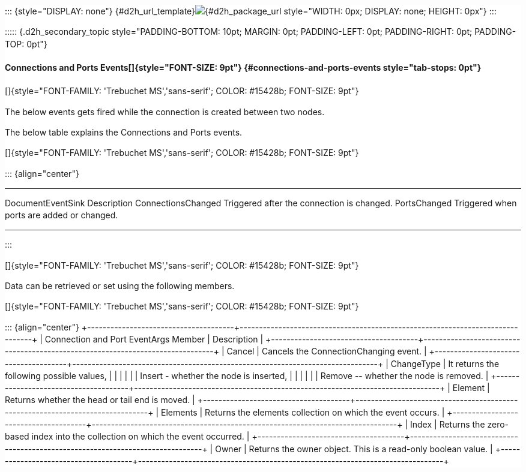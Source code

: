 ::: {style="DISPLAY: none"}
[](ms-xhelp:///?Id=d2h_url_template){#d2h_url_template}![](!package_url!){#d2h_package_url style="WIDTH: 0px; DISPLAY: none; HEIGHT: 0px"}
:::

::::: {.d2h_secondary_topic style="PADDING-BOTTOM: 10pt; MARGIN: 0pt; PADDING-LEFT: 0pt; PADDING-RIGHT: 0pt; PADDING-TOP: 0pt"}
#### Connections and Ports Events[]{style="FONT-SIZE: 9pt"} {#connections-and-ports-events style="tab-stops: 0pt"}

[]{style="FONT-FAMILY: 'Trebuchet MS','sans-serif'; COLOR: #15428b; FONT-SIZE: 9pt"} 

The below events gets fired while the connection is created between two nodes.

The below table explains the Connections and Ports events.

[]{style="FONT-FAMILY: 'Trebuchet MS','sans-serif'; COLOR: #15428b; FONT-SIZE: 9pt"} 

::: {align="center"}
  -------------------- --------------------------------------------
  DocumentEventSink    Description
  ConnectionsChanged   Triggered after the connection is changed.
  PortsChanged         Triggered when ports are added or changed.
  -------------------- --------------------------------------------
:::

[]{style="FONT-FAMILY: 'Trebuchet MS','sans-serif'; COLOR: #15428b; FONT-SIZE: 9pt"} 

Data can be retrieved or set using the following members.

[]{style="FONT-FAMILY: 'Trebuchet MS','sans-serif'; COLOR: #15428b; FONT-SIZE: 9pt"} 

::: {align="center"}
+--------------------------------------+-------------------------------------------------------------------------------+
| Connection and Port EventArgs Member | Description                                                                   |
+--------------------------------------+-------------------------------------------------------------------------------+
| Cancel                               | Cancels the ConnectionChanging event.                                         |
+--------------------------------------+-------------------------------------------------------------------------------+
| ChangeType                           | It returns the following possible values,                                     |
|                                      |                                                                               |
|                                      | Insert - whether the node is inserted,                                        |
|                                      |                                                                               |
|                                      | Remove -- whether the node is removed.                                        |
+--------------------------------------+-------------------------------------------------------------------------------+
| Element                              | Returns whether the head or tail end is moved.                                |
+--------------------------------------+-------------------------------------------------------------------------------+
| Elements                             | Returns the elements collection on which the event occurs.                    |
+--------------------------------------+-------------------------------------------------------------------------------+
| Index                                | Returns the zero-based index into the collection on which the event occurred. |
+--------------------------------------+-------------------------------------------------------------------------------+
| Owner                                | Returns the owner object. This is a read-only boolean value.                  |
+--------------------------------------+-------------------------------------------------------------------------------+